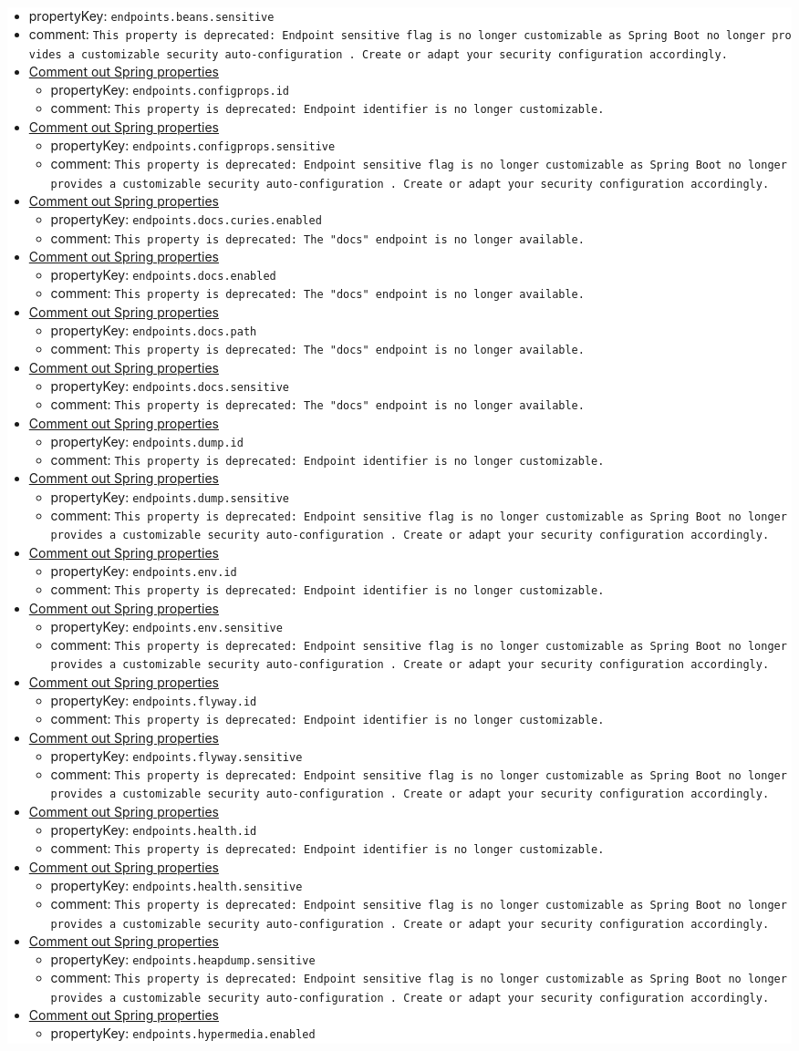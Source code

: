   * propertyKey: `endpoints.beans.sensitive`
  * comment: `This property is deprecated: Endpoint sensitive flag is no longer customizable as Spring Boot no longer provides a customizable security auto-configuration . Create or adapt your security configuration accordingly.`
* [Comment out Spring properties](../../../java/spring/commentoutspringpropertykey)
  * propertyKey: `endpoints.configprops.id`
  * comment: `This property is deprecated: Endpoint identifier is no longer customizable.`
* [Comment out Spring properties](../../../java/spring/commentoutspringpropertykey)
  * propertyKey: `endpoints.configprops.sensitive`
  * comment: `This property is deprecated: Endpoint sensitive flag is no longer customizable as Spring Boot no longer provides a customizable security auto-configuration . Create or adapt your security configuration accordingly.`
* [Comment out Spring properties](../../../java/spring/commentoutspringpropertykey)
  * propertyKey: `endpoints.docs.curies.enabled`
  * comment: `This property is deprecated: The "docs" endpoint is no longer available.`
* [Comment out Spring properties](../../../java/spring/commentoutspringpropertykey)
  * propertyKey: `endpoints.docs.enabled`
  * comment: `This property is deprecated: The "docs" endpoint is no longer available.`
* [Comment out Spring properties](../../../java/spring/commentoutspringpropertykey)
  * propertyKey: `endpoints.docs.path`
  * comment: `This property is deprecated: The "docs" endpoint is no longer available.`
* [Comment out Spring properties](../../../java/spring/commentoutspringpropertykey)
  * propertyKey: `endpoints.docs.sensitive`
  * comment: `This property is deprecated: The "docs" endpoint is no longer available.`
* [Comment out Spring properties](../../../java/spring/commentoutspringpropertykey)
  * propertyKey: `endpoints.dump.id`
  * comment: `This property is deprecated: Endpoint identifier is no longer customizable.`
* [Comment out Spring properties](../../../java/spring/commentoutspringpropertykey)
  * propertyKey: `endpoints.dump.sensitive`
  * comment: `This property is deprecated: Endpoint sensitive flag is no longer customizable as Spring Boot no longer provides a customizable security auto-configuration . Create or adapt your security configuration accordingly.`
* [Comment out Spring properties](../../../java/spring/commentoutspringpropertykey)
  * propertyKey: `endpoints.env.id`
  * comment: `This property is deprecated: Endpoint identifier is no longer customizable.`
* [Comment out Spring properties](../../../java/spring/commentoutspringpropertykey)
  * propertyKey: `endpoints.env.sensitive`
  * comment: `This property is deprecated: Endpoint sensitive flag is no longer customizable as Spring Boot no longer provides a customizable security auto-configuration . Create or adapt your security configuration accordingly.`
* [Comment out Spring properties](../../../java/spring/commentoutspringpropertykey)
  * propertyKey: `endpoints.flyway.id`
  * comment: `This property is deprecated: Endpoint identifier is no longer customizable.`
* [Comment out Spring properties](../../../java/spring/commentoutspringpropertykey)
  * propertyKey: `endpoints.flyway.sensitive`
  * comment: `This property is deprecated: Endpoint sensitive flag is no longer customizable as Spring Boot no longer provides a customizable security auto-configuration . Create or adapt your security configuration accordingly.`
* [Comment out Spring properties](../../../java/spring/commentoutspringpropertykey)
  * propertyKey: `endpoints.health.id`
  * comment: `This property is deprecated: Endpoint identifier is no longer customizable.`
* [Comment out Spring properties](../../../java/spring/commentoutspringpropertykey)
  * propertyKey: `endpoints.health.sensitive`
  * comment: `This property is deprecated: Endpoint sensitive flag is no longer customizable as Spring Boot no longer provides a customizable security auto-configuration . Create or adapt your security configuration accordingly.`
* [Comment out Spring properties](../../../java/spring/commentoutspringpropertykey)
  * propertyKey: `endpoints.heapdump.sensitive`
  * comment: `This property is deprecated: Endpoint sensitive flag is no longer customizable as Spring Boot no longer provides a customizable security auto-configuration . Create or adapt your security configuration accordingly.`
* [Comment out Spring properties](../../../java/spring/commentoutspringpropertykey)
  * propertyKey: `endpoints.hypermedia.enabled`